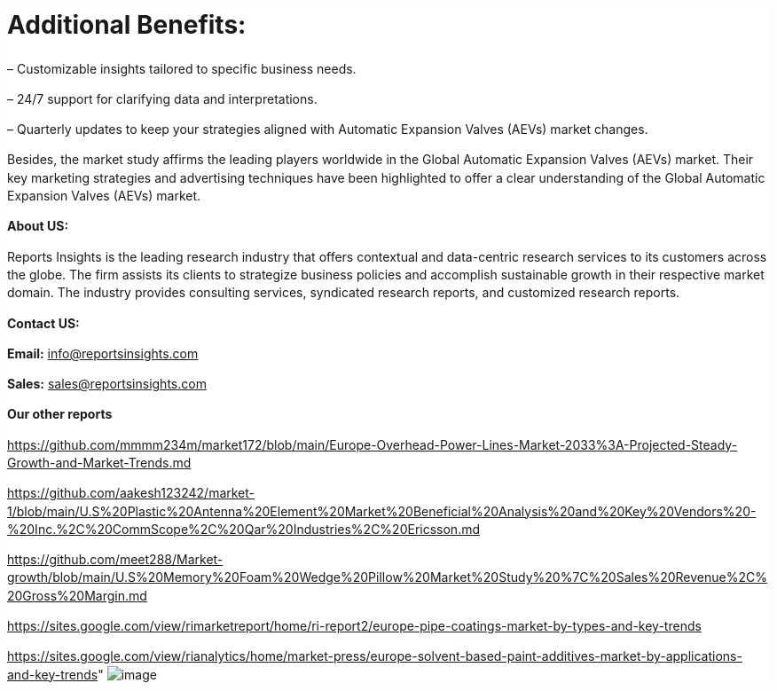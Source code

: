 # <strong>Additional Benefits:</strong>

– Customizable insights tailored to specific business needs.

– 24/7 support for clarifying data and interpretations.

– Quarterly updates to keep your strategies aligned with Automatic Expansion Valves (AEVs) market changes.

Besides, the market study affirms the leading players worldwide in the Global Automatic Expansion Valves (AEVs) market. Their key marketing strategies and advertising techniques have been highlighted to offer a clear understanding of the Global Automatic Expansion Valves (AEVs) market.

<strong><strong>About US</strong>:</strong>

Reports Insights is the leading research industry that offers contextual and data-centric research services to its customers across the globe. The firm assists its clients to strategize business policies and accomplish sustainable growth in their respective market domain. The industry provides consulting services, syndicated research reports, and customized research reports.

<strong>Contact US:</strong>

<p class=><b>Email:</b> <a href=mailto:info@reportsinsights.com>info@reportsinsights.com</a></p>
<p class=><b>Sales:</b> <a href=mailto:sales@reportsinsights.com>sales@reportsinsights.com</a></p>

<strong>Our other reports</strong>

<a href=https://github.com/mmmm234m/market172/blob/main/Europe-Overhead-Power-Lines-Market-2033%3A-Projected-Steady-Growth-and-Market-Trends.md>https://github.com/mmmm234m/market172/blob/main/Europe-Overhead-Power-Lines-Market-2033%3A-Projected-Steady-Growth-and-Market-Trends.md</a>

<a href=https://github.com/aakesh123242/market-1/blob/main/U.S%20Plastic%20Antenna%20Element%20Market%20Beneficial%20Analysis%20and%20Key%20Vendors%20-%20Inc.%2C%20CommScope%2C%20Qar%20Industries%2C%20Ericsson.md>https://github.com/aakesh123242/market-1/blob/main/U.S%20Plastic%20Antenna%20Element%20Market%20Beneficial%20Analysis%20and%20Key%20Vendors%20-%20Inc.%2C%20CommScope%2C%20Qar%20Industries%2C%20Ericsson.md</a>

<a href=https://github.com/meet288/Market-growth/blob/main/U.S%20Memory%20Foam%20Wedge%20Pillow%20Market%20Study%20%7C%20Sales%20Revenue%2C%20Gross%20Margin.md>https://github.com/meet288/Market-growth/blob/main/U.S%20Memory%20Foam%20Wedge%20Pillow%20Market%20Study%20%7C%20Sales%20Revenue%2C%20Gross%20Margin.md</a>

<a href=https://sites.google.com/view/rimarketreport/home/ri-report2/europe-pipe-coatings-market-by-types-and-key-trends>https://sites.google.com/view/rimarketreport/home/ri-report2/europe-pipe-coatings-market-by-types-and-key-trends</a>

<a href=https://sites.google.com/view/rianalytics/home/market-press/europe-solvent-based-paint-additives-market-by-applications-and-key-trends>https://sites.google.com/view/rianalytics/home/market-press/europe-solvent-based-paint-additives-market-by-applications-and-key-trends</a>"
![image](https://github.com/user-attachments/assets/d74dce22-9484-46df-bebd-9fe0197edc4a)
